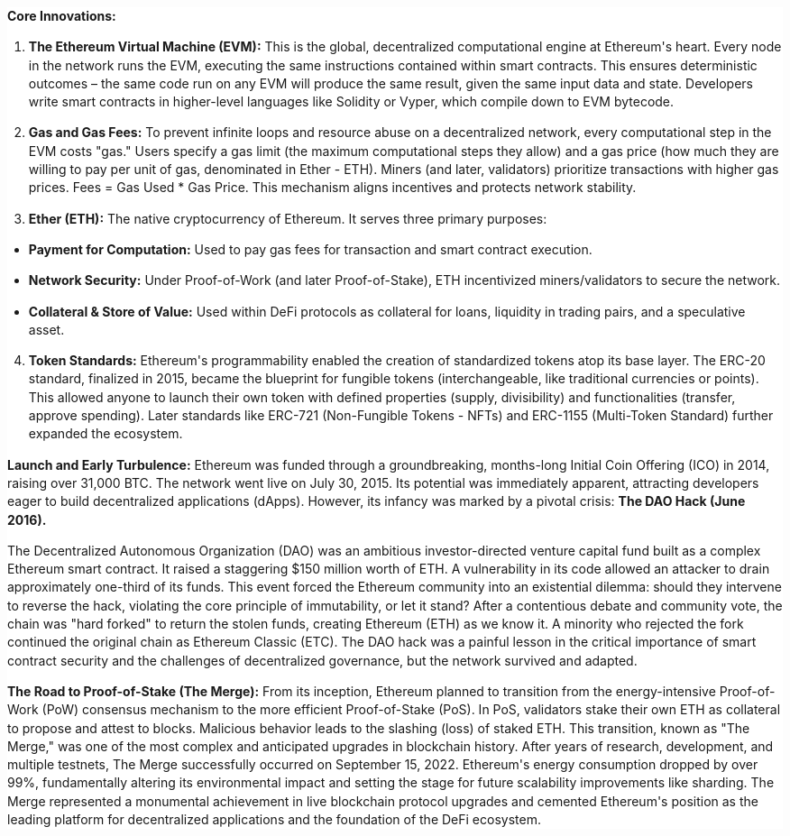 **Core Innovations:**

1.  **The Ethereum Virtual Machine (EVM):** This is the global, decentralized computational engine at Ethereum's heart. Every node in the network runs the EVM, executing the same instructions contained within smart contracts. This ensures deterministic outcomes – the same code run on any EVM will produce the same result, given the same input data and state. Developers write smart contracts in higher-level languages like Solidity or Vyper, which compile down to EVM bytecode.

2.  **Gas and Gas Fees:** To prevent infinite loops and resource abuse on a decentralized network, every computational step in the EVM costs "gas." Users specify a gas limit (the maximum computational steps they allow) and a gas price (how much they are willing to pay per unit of gas, denominated in Ether - ETH). Miners (and later, validators) prioritize transactions with higher gas prices. Fees = Gas Used * Gas Price. This mechanism aligns incentives and protects network stability.

3.  **Ether (ETH):** The native cryptocurrency of Ethereum. It serves three primary purposes:

*   **Payment for Computation:** Used to pay gas fees for transaction and smart contract execution.

*   **Network Security:** Under Proof-of-Work (and later Proof-of-Stake), ETH incentivized miners/validators to secure the network.

*   **Collateral & Store of Value:** Used within DeFi protocols as collateral for loans, liquidity in trading pairs, and a speculative asset.

4.  **Token Standards:** Ethereum's programmability enabled the creation of standardized tokens atop its base layer. The ERC-20 standard, finalized in 2015, became the blueprint for fungible tokens (interchangeable, like traditional currencies or points). This allowed anyone to launch their own token with defined properties (supply, divisibility) and functionalities (transfer, approve spending). Later standards like ERC-721 (Non-Fungible Tokens - NFTs) and ERC-1155 (Multi-Token Standard) further expanded the ecosystem.

**Launch and Early Turbulence:** Ethereum was funded through a groundbreaking, months-long Initial Coin Offering (ICO) in 2014, raising over 31,000 BTC. The network went live on July 30, 2015. Its potential was immediately apparent, attracting developers eager to build decentralized applications (dApps). However, its infancy was marked by a pivotal crisis: **The DAO Hack (June 2016).**

The Decentralized Autonomous Organization (DAO) was an ambitious investor-directed venture capital fund built as a complex Ethereum smart contract. It raised a staggering $150 million worth of ETH. A vulnerability in its code allowed an attacker to drain approximately one-third of its funds. This event forced the Ethereum community into an existential dilemma: should they intervene to reverse the hack, violating the core principle of immutability, or let it stand? After a contentious debate and community vote, the chain was "hard forked" to return the stolen funds, creating Ethereum (ETH) as we know it. A minority who rejected the fork continued the original chain as Ethereum Classic (ETC). The DAO hack was a painful lesson in the critical importance of smart contract security and the challenges of decentralized governance, but the network survived and adapted.

**The Road to Proof-of-Stake (The Merge):** From its inception, Ethereum planned to transition from the energy-intensive Proof-of-Work (PoW) consensus mechanism to the more efficient Proof-of-Stake (PoS). In PoS, validators stake their own ETH as collateral to propose and attest to blocks. Malicious behavior leads to the slashing (loss) of staked ETH. This transition, known as "The Merge," was one of the most complex and anticipated upgrades in blockchain history. After years of research, development, and multiple testnets, The Merge successfully occurred on September 15, 2022. Ethereum's energy consumption dropped by over 99%, fundamentally altering its environmental impact and setting the stage for future scalability improvements like sharding. The Merge represented a monumental achievement in live blockchain protocol upgrades and cemented Ethereum's position as the leading platform for decentralized applications and the foundation of the DeFi ecosystem.
